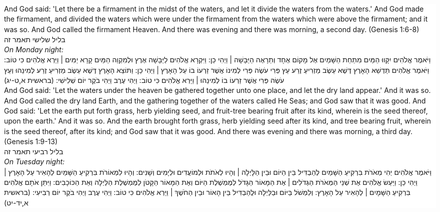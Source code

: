 <td style="vertical-align:top;" width="53%"><div class="english">
And God said: 'Let there be a firmament in the midst of the waters, and let it divide the waters from the waters.' And God made the firmament, and divided the waters which were under the firmament from the waters which were above the firmament; and it was so. And God called the firmament Heaven. And there was evening and there was morning, a second day. (Genesis 1:6-8)
</div></td>
</tr>


<tr>
<td style="vertical-align:top;" width="46%"><div class="liturgy"><span lang="he">
בליל שלישי תאמר זה
</span></div></td>

<td style="vertical-align:top;" width="53%"><div class="english">
<em>On Monday night:</em>
</div></td>
</tr>


<tr>
<td style="vertical-align:top;" width="46%"><div class="liturgy"><span lang="he">
וַיֹּאמֶר אֱלֹהִים יִקָּווּ הַמַּיִם מִתַּחַת הַשָּׁמַיִם אֶל מָקוֹם אֶחָד וְתֵרָאֶה הַיַּבָּשָׁה | וַיְהִי כֵן: וַיִּקְרָא אֱלֹהִים לַיַּבָּשָׁה אֶרֶץ וּלְמִקְוֵה הַמַּיִם קָרָא יַמִּים | וַיַּרְא אֱלֹהִים כִּי טוֹב: וַיֹּאמֶר אֱלֹהִים תַּדְשֵׁא הָאָרֶץ דֶּשֶׁא עֵשֶׂב מַזְרִיעַ זֶרַע עֵץ פְּרִי עֹשֶׂה פְּרִי לְמִינוֹ אֲשֶׁר זַרְעוֹ בוֹ עַל הָאָרֶץ | וַיְהִי כֵן: וַתּוֹצֵא הָאָרֶץ דֶּשֶׁא עֵשֶׂב מַזְרִיעַ זֶרַע לְמִינֵהוּ וְעֵץ עֹשֶׂה פְּרִי אֲשֶׁר זַרְעוֹ בוֹ לְמִינֵהוּ | וַיַּרְא אֱלֹהִים כִּי טוֹב: וַיְהִי עֶרֶב וַיְהִי בֹקֶר יוֹם שְׁלִישִׁי: <span class="citation">(בראשית א,ט-יג)</span>
</span></div></td>

<td style="vertical-align:top;" width="53%"><div class="english">
And God said: 'Let the waters under the heaven be gathered together unto one place, and let the dry land appear.' And it was so. And God called the dry land Earth, and the gathering together of the waters called He Seas; and God saw that it was good. And God said: 'Let the earth put forth grass, herb yielding seed, and fruit-tree bearing fruit after its kind, wherein is the seed thereof, upon the earth.' And it was so. And the earth brought forth grass, herb yielding seed after its kind, and tree bearing fruit, wherein is the seed thereof, after its kind; and God saw that it was good. And there was evening and there was morning, a third day. (Genesis 1:9-13)
</div></td>
</tr>


<tr>
<td style="vertical-align:top;" width="46%"><div class="liturgy"><span lang="he">
בליל רביעי תאמר זה
</span></div></td>

<td style="vertical-align:top;" width="53%"><div class="english">
<em>On Tuesday night:</em>
</div></td>
</tr>


<tr>
<td style="vertical-align:top;" width="46%"><div class="liturgy"><span lang="he">
וַיֹּאמֶר אֱלֹהִים יְהִי מְאֹרֹת בִּרְקִיעַ הַשָּׁמַיִם לְהַבְדִּיל בֵּין הַיּוֹם וּבֵין הַלָּיְלָה | וְהָיוּ לְאֹתֹת וּלְמוֹעֲדִים וּלְיָמִים וְשָׁנִים: וְהָיוּ לִמְאוֹרֹת בִּרְקִיעַ הַשָּׁמַיִם לְהָאִיר עַל הָאָרֶץ | וַיְהִי כֵן: וַיַּעַשׂ אֱלֹהִים אֶת שְׁנֵי הַמְּאֹרֹת הַגְּדֹלִים | אֶת הַמָּאוֹר הַגָּדֹל לְמֶמְשֶׁלֶת הַיּוֹם וְאֶת הַמָּאוֹר הַקָּטֹן לְמֶמְשֶׁלֶת הַלַּיְלָה וְאֵת הַכּוֹכָבִים: וַיִּתֵּן אֹתָם אֱלֹהִים בִּרְקִיעַ הַשָּׁמָיִם | לְהָאִיר עַל הָאָרֶץ: וְלִמְשֹׁל בַּיּוֹם וּבַלַּיְלָה וּלֲהַבְדִּיל בֵּין הָאוֹר וּבֵין הַחֹשֶׁךְ | וַיַּרְא אֱלֹהִים כִּי טוֹב: וַיְהִי עֶרֶב וַיְהִי בֹקֶר יוֹם רְבִיעִי: <span class="citation">(בראשית א,יד-יט)</span>
</span></div></td>
